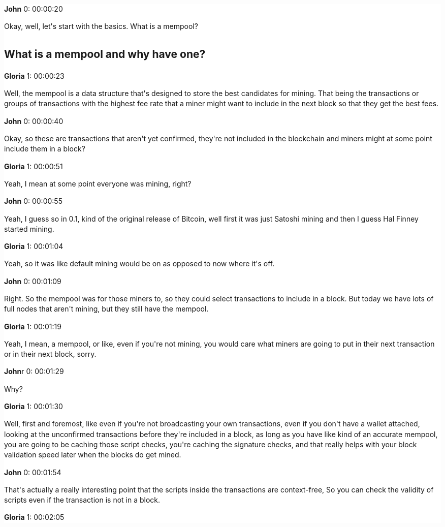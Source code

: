**John** 0: 00:00:20

Okay, well, let's start with the basics.
What is a mempool?

## What is a mempool and why have one?

**Gloria** 1: 00:00:23

Well, the mempool is a data structure that's designed to store the best candidates for mining.
That being the transactions or groups of transactions with the highest fee rate that a miner might want to include in the next block so that they get the best fees.

**John** 0: 00:00:40

Okay, so these are transactions that aren't yet confirmed, they're not included in the blockchain and miners might at some point include them in a block?

**Gloria** 1: 00:00:51

Yeah, I mean at some point everyone was mining, right?

**John** 0: 00:00:55

Yeah, I guess so in 0.1, kind of the original release of Bitcoin, well first it was just Satoshi mining and then I guess Hal Finney started mining.

**Gloria** 1: 00:01:04

Yeah, so it was like default mining would be on as opposed to now where it's off.

**John** 0: 00:01:09

Right.
So the mempool was for those miners to, so they could select transactions to include in a block.
But today we have lots of full nodes that aren't mining, but they still have the mempool.

**Gloria** 1: 00:01:19

Yeah, I mean, a mempool, or like, even if you're not mining, you would care what miners are going to put in their next transaction or in their next block, sorry.

**John**r 0: 00:01:29

Why?

**Gloria** 1: 00:01:30

Well, first and foremost, like even if you're not broadcasting your own transactions, even if you don't have a wallet attached, looking at the unconfirmed transactions before they're included in a block, as long as you have like kind of an accurate mempool, you are going to be caching those script checks, you're caching the signature checks, and that really helps with your block validation speed later when the blocks do get mined.

**John** 0: 00:01:54

That's actually a really interesting point that the scripts inside the transactions are context-free, So you can check the validity of scripts even if the transaction is not in a block.

**Gloria** 1: 00:02:05
